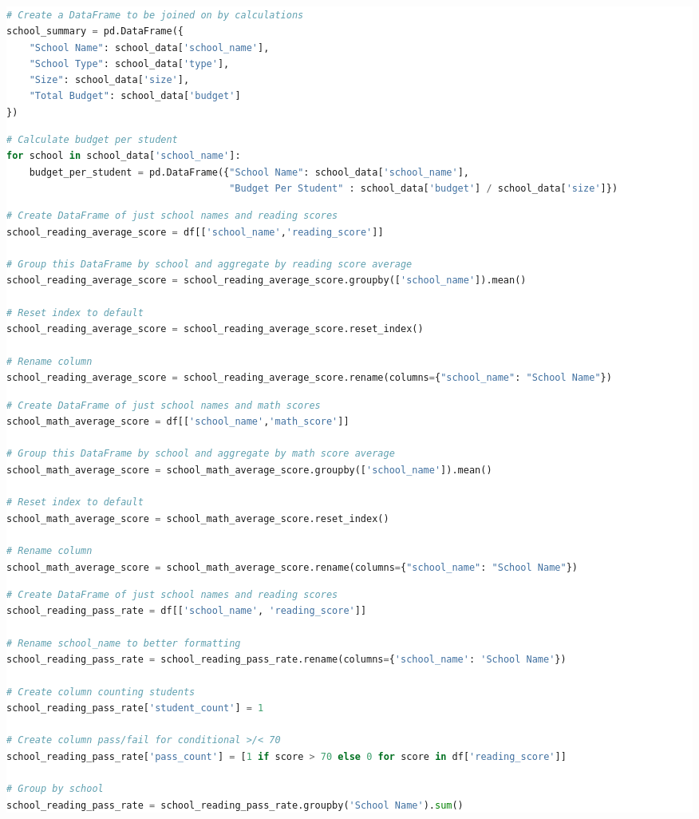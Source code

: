 

```python
# Create a DataFrame to be joined on by calculations
school_summary = pd.DataFrame({
    "School Name": school_data['school_name'],
    "School Type": school_data['type'],
    "Size": school_data['size'],
    "Total Budget": school_data['budget']
})
```


```python
# Calculate budget per student
for school in school_data['school_name']:
    budget_per_student = pd.DataFrame({"School Name": school_data['school_name'],
                                       "Budget Per Student" : school_data['budget'] / school_data['size']})
```


```python
# Create DataFrame of just school names and reading scores
school_reading_average_score = df[['school_name','reading_score']]

# Group this DataFrame by school and aggregate by reading score average
school_reading_average_score = school_reading_average_score.groupby(['school_name']).mean()

# Reset index to default
school_reading_average_score = school_reading_average_score.reset_index()

# Rename column
school_reading_average_score = school_reading_average_score.rename(columns={"school_name": "School Name"})
```


```python
# Create DataFrame of just school names and math scores
school_math_average_score = df[['school_name','math_score']]

# Group this DataFrame by school and aggregate by math score average
school_math_average_score = school_math_average_score.groupby(['school_name']).mean()

# Reset index to default
school_math_average_score = school_math_average_score.reset_index()

# Rename column
school_math_average_score = school_math_average_score.rename(columns={"school_name": "School Name"})
```


```python
# Create DataFrame of just school names and reading scores
school_reading_pass_rate = df[['school_name', 'reading_score']]

# Rename school_name to better formatting
school_reading_pass_rate = school_reading_pass_rate.rename(columns={'school_name': 'School Name'})

# Create column counting students
school_reading_pass_rate['student_count'] = 1

# Create column pass/fail for conditional >/< 70
school_reading_pass_rate['pass_count'] = [1 if score > 70 else 0 for score in df['reading_score']]

# Group by school
school_reading_pass_rate = school_reading_pass_rate.groupby('School Name').sum()

```